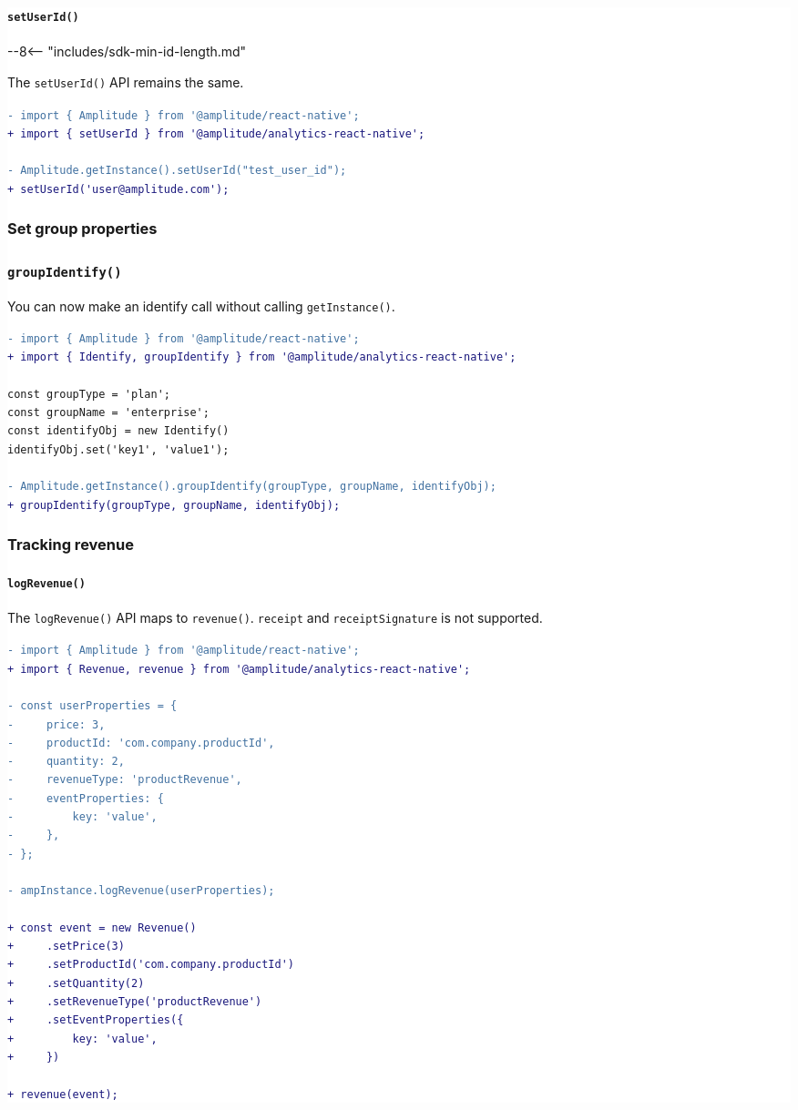#### `setUserId()`

--8<-- "includes/sdk-min-id-length.md"

The `setUserId()` API remains the same.

```diff
- import { Amplitude } from '@amplitude/react-native';
+ import { setUserId } from '@amplitude/analytics-react-native';

- Amplitude.getInstance().setUserId("test_user_id");
+ setUserId('user@amplitude.com');
```

### Set group properties

### `groupIdentify()`

You can now make an identify call without calling `getInstance()`.

```diff
- import { Amplitude } from '@amplitude/react-native';
+ import { Identify, groupIdentify } from '@amplitude/analytics-react-native';

const groupType = 'plan';
const groupName = 'enterprise';
const identifyObj = new Identify()
identifyObj.set('key1', 'value1');

- Amplitude.getInstance().groupIdentify(groupType, groupName, identifyObj);
+ groupIdentify(groupType, groupName, identifyObj);
```

### Tracking revenue

#### `logRevenue()`

The `logRevenue()` API maps to `revenue()`. `receipt` and `receiptSignature` is not supported.

```diff
- import { Amplitude } from '@amplitude/react-native';
+ import { Revenue, revenue } from '@amplitude/analytics-react-native';

- const userProperties = {
-     price: 3,
-     productId: 'com.company.productId',
-     quantity: 2,
-     revenueType: 'productRevenue',
-     eventProperties: {
-         key: 'value',
-     },
- };

- ampInstance.logRevenue(userProperties);

+ const event = new Revenue()
+     .setPrice(3)
+     .setProductId('com.company.productId')
+     .setQuantity(2)
+     .setRevenueType('productRevenue')
+     .setEventProperties({
+         key: 'value',
+     })

+ revenue(event);
```

